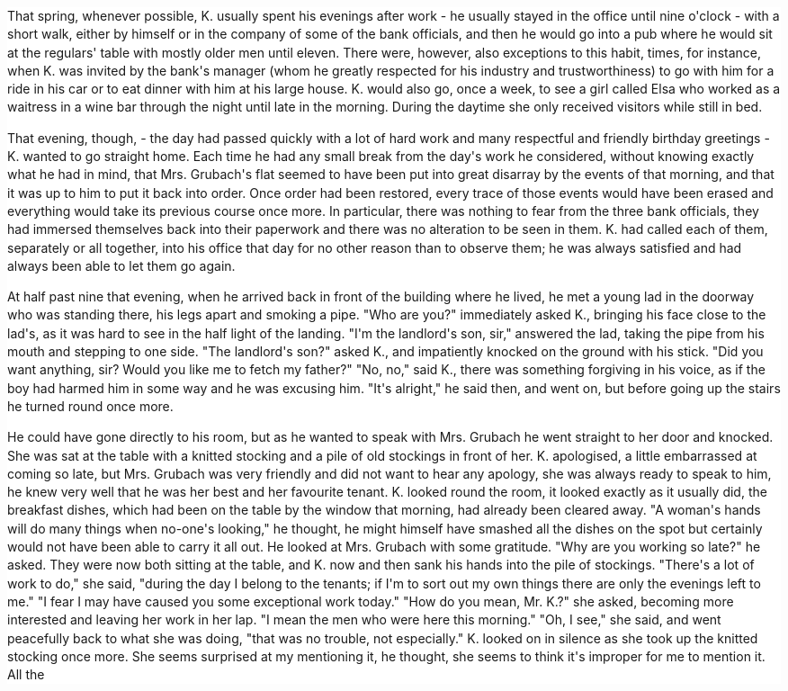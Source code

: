    That spring, whenever possible, K. usually spent his evenings
after work - he usually stayed in the office until nine o'clock - with a
short walk, either by himself or in the company of some of the bank
officials, and then he would go into a pub where he would sit at the
regulars' table with mostly older men until eleven.  There were,
however, also exceptions to this habit, times, for instance, when K. was
invited by the bank's manager (whom he greatly respected for his
industry and trustworthiness) to go with him for a ride in his car or to
eat dinner with him at his large house.  K. would also go, once a week,
to see a girl called Elsa who worked as a waitress in a wine bar through
the night until late in the morning.  During the daytime she only
received visitors while still in bed.

   That evening, though, - the day had passed quickly with a lot of
hard work and many respectful and friendly birthday greetings - K.
wanted to go straight home.  Each time he had any small break from the
day's work he considered, without knowing exactly what he had in mind,
that Mrs. Grubach's flat seemed to have been put into great disarray by
the events of that morning, and that it was up to him to put it back
into order.  Once order had been restored, every trace of those events
would have been erased and everything would take its previous course
once more.  In particular, there was nothing to fear from the three bank
officials, they had immersed themselves back into their paperwork and
there was no alteration to be seen in them.  K. had called each of them,
separately or all together, into his office that day for no other reason
than to observe them; he was always satisfied and had always been able
to let them go again.

   At half past nine that evening, when he arrived back in front of
the building where he lived, he met a young lad in the doorway who was
standing there, his legs apart and smoking a pipe.  "Who are you?"
immediately asked K., bringing his face close to the lad's, as it was
hard to see in the half light of the landing.  "I'm the landlord's son,
sir," answered the lad, taking the pipe from his mouth and stepping to
one side.  "The landlord's son?" asked K., and impatiently knocked on
the ground with his stick.  "Did you want anything, sir?  Would you like
me to fetch my father?"  "No, no," said K., there was something
forgiving in his voice, as if the boy had harmed him in some way and he
was excusing him.  "It's alright," he said then, and went on, but before
going up the stairs he turned round once more.

   He could have gone directly to his room, but as he wanted to speak
with Mrs. Grubach he went straight to her door and knocked.  She was sat
at the table with a knitted stocking and a pile of old stockings in
front of her.  K. apologised, a little embarrassed at coming so late,
but Mrs. Grubach was very friendly and did not want to hear any apology,
she was always ready to speak to him, he knew very well that he was her
best and her favourite tenant.  K. looked round the room, it looked
exactly as it usually did, the breakfast dishes, which had been on the
table by the window that morning, had already been cleared away.  "A
woman's hands will do many things when no-one's looking," he thought, he
might himself have smashed all the dishes on the spot but certainly
would not have been able to carry it all out.  He looked at Mrs. Grubach
with some gratitude.  "Why are you working so late?" he asked.  They
were now both sitting at the table, and K. now and then sank his hands
into the pile of stockings.  "There's a lot of work to do," she said,
"during the day I belong to the tenants; if I'm to sort out my own
things there are only the evenings left to me."  "I fear I may have
caused you some exceptional work today."  "How do you mean, Mr. K.?" she
asked, becoming more interested and leaving her work in her lap.  "I
mean the men who were here this morning."  "Oh, I see," she said, and
went peacefully back to what she was doing, "that was no trouble, not
especially."  K. looked on in silence as she took up the knitted
stocking once more.  She seems surprised at my mentioning it, he
thought, she seems to think it's improper for me to mention it.  All the